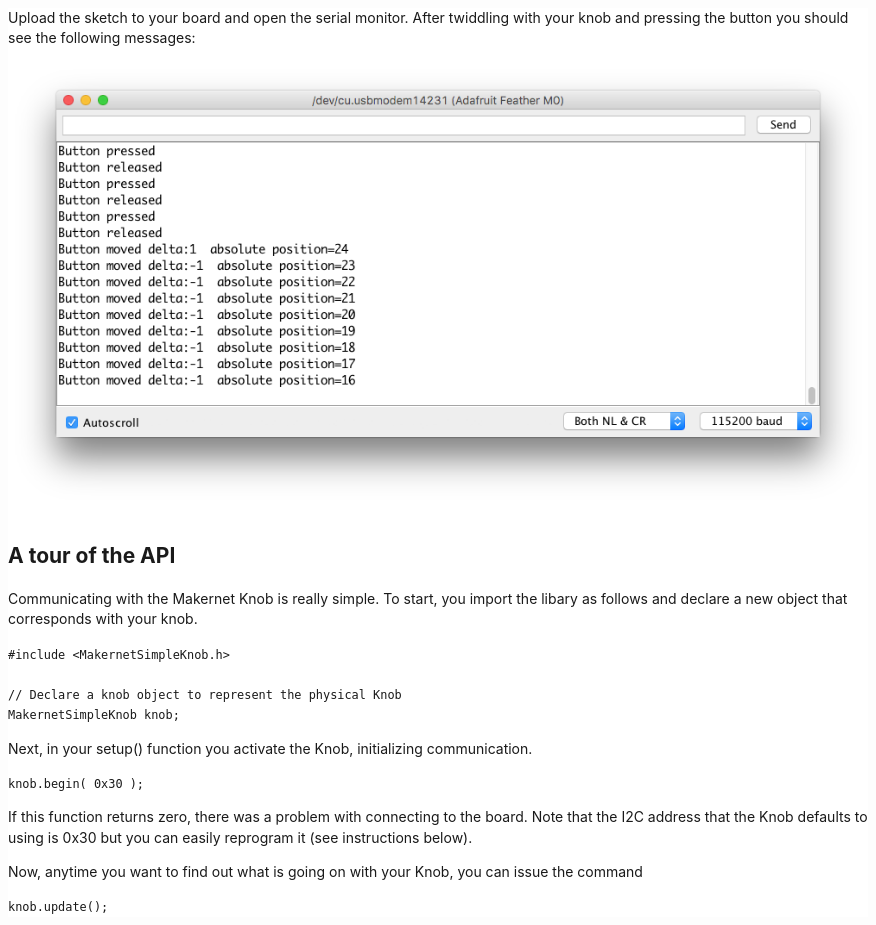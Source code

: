 Upload the sketch to your board and open the serial monitor. After twiddling with your knob and pressing the button you should see the following messages:

![serial window](knob_hello_serial.png)

## A tour of the API

Communicating with the Makernet Knob is really simple. To start, you import the libary as follows and declare a new object that corresponds with your knob.

```
#include <MakernetSimpleKnob.h>

// Declare a knob object to represent the physical Knob
MakernetSimpleKnob knob;
```

Next, in your setup() function you activate the Knob, initializing communication.

```
knob.begin( 0x30 );
```

If this function returns zero, there was a problem with connecting to the board. Note that the I2C address that the Knob defaults to using is 0x30 but you can easily reprogram it (see instructions below).

Now, anytime you want to find out what is going on with your Knob, you can issue the command

```
knob.update();
```

